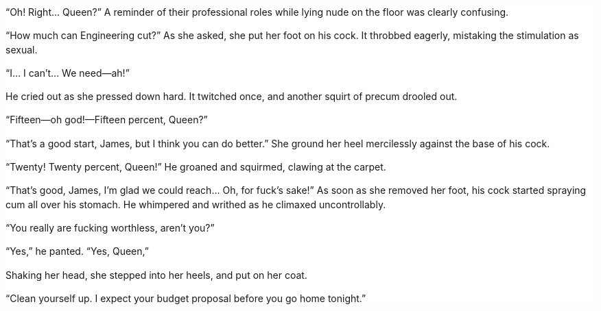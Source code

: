“Oh! Right… Queen?” A reminder of their professional roles while lying nude on the floor was clearly confusing.

“How much can Engineering cut?” As she asked, she put her foot on his cock. It throbbed eagerly, mistaking the stimulation as sexual.

“I… I can’t… We need—ah!”

He cried out as she pressed down hard. It twitched once, and another squirt of precum drooled out.

“Fifteen—oh god!—Fifteen percent, Queen?”

“That’s a good start, James, but I think you can do better.” She ground her heel mercilessly against the base of his cock.

“Twenty! Twenty percent, Queen!” He groaned and squirmed, clawing at the carpet.

“That’s good, James, I’m glad we could reach… Oh, for fuck’s sake!” As soon as she removed her foot, his cock started spraying cum all over his stomach. He whimpered and writhed as he climaxed uncontrollably.

“You really are fucking worthless, aren’t you?”

“Yes,” he panted. “Yes, Queen,”

Shaking her head, she stepped into her heels, and put on her coat.

“Clean yourself up. I expect your budget proposal before you go home tonight.”
